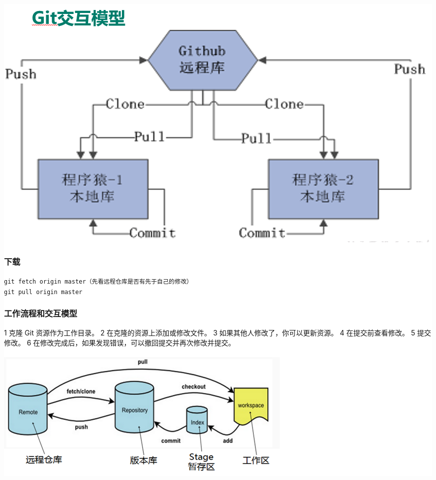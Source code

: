 ![1562603277455](尚硅谷-github.assets/1562603277455.png)



### 下载

```
git fetch origin master（先看远程仓库是否有先于自己的修改）
git pull origin master
```



### 工作流程和交互模型

1 克隆 Git 资源作为工作目录。
2 在克隆的资源上添加或修改文件。
3 如果其他人修改了，你可以更新资源。
4 在提交前查看修改。
5 提交修改。
6 在修改完成后，如果发现错误，可以撤回提交并再次修改并提交。

![1562603395042](%E5%B0%9A%E7%A1%85%E8%B0%B7-github.assets/1562603395042.png)
